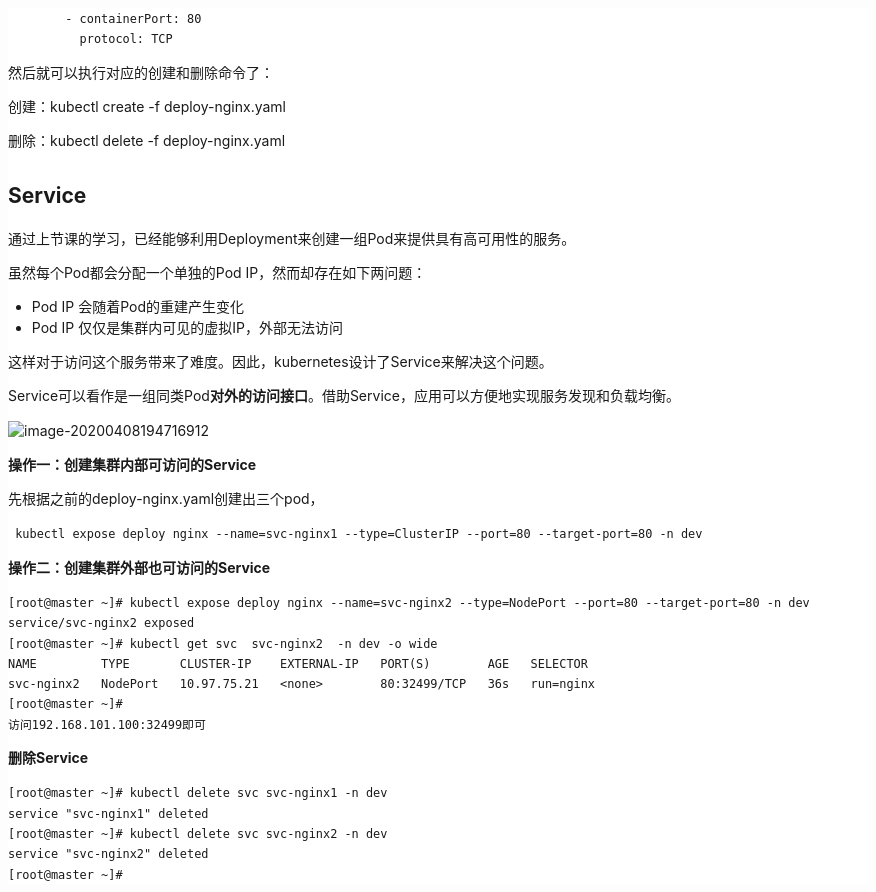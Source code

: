 ```shell
        - containerPort: 80
          protocol: TCP
```

然后就可以执行对应的创建和删除命令了：

 创建：kubectl create -f deploy-nginx.yaml

 删除：kubectl delete -f deploy-nginx.yaml



##  Service

通过上节课的学习，已经能够利用Deployment来创建一组Pod来提供具有高可用性的服务。

虽然每个Pod都会分配一个单独的Pod IP，然而却存在如下两问题：

- Pod IP 会随着Pod的重建产生变化
- Pod IP 仅仅是集群内可见的虚拟IP，外部无法访问

这样对于访问这个服务带来了难度。因此，kubernetes设计了Service来解决这个问题。

Service可以看作是一组同类Pod**对外的访问接口**。借助Service，应用可以方便地实现服务发现和负载均衡。

![image-20200408194716912](https://gitee.com/stefanie-sun-fans/k8s/raw/master/d1/%E8%AE%B2%E4%B9%89(md%E7%89%88)/assets/image-20200408194716912.png)

**操作一：创建集群内部可访问的Service**

先根据之前的deploy-nginx.yaml创建出三个pod，

```shell
 kubectl expose deploy nginx --name=svc-nginx1 --type=ClusterIP --port=80 --target-port=80 -n dev
```

**操作二：创建集群外部也可访问的Service**

```shell
[root@master ~]# kubectl expose deploy nginx --name=svc-nginx2 --type=NodePort --port=80 --target-port=80 -n dev
service/svc-nginx2 exposed
[root@master ~]# kubectl get svc  svc-nginx2  -n dev -o wide
NAME         TYPE       CLUSTER-IP    EXTERNAL-IP   PORT(S)        AGE   SELECTOR
svc-nginx2   NodePort   10.97.75.21   <none>        80:32499/TCP   36s   run=nginx
[root@master ~]# 
访问192.168.101.100:32499即可
```

**删除Service**

```shell
[root@master ~]# kubectl delete svc svc-nginx1 -n dev                       
service "svc-nginx1" deleted
[root@master ~]# kubectl delete svc svc-nginx2 -n dev                       
service "svc-nginx2" deleted
[root@master ~]# 
```

